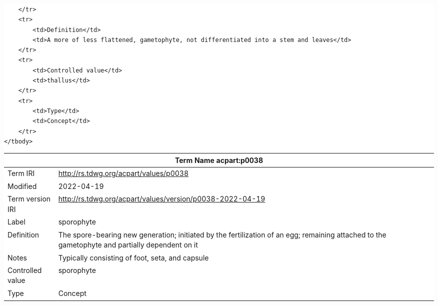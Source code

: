 		</tr>
		<tr>
			<td>Definition</td>
			<td>A more of less flattened, gametophyte, not differentiated into a stem and leaves</td>
		</tr>
		<tr>
			<td>Controlled value</td>
			<td>thallus</td>
		</tr>
		<tr>
			<td>Type</td>
			<td>Concept</td>
		</tr>
	</tbody>
</table>

<table>
	<thead>
		<tr>
			<th colspan="2"><a id="acpart_p0038"></a>Term Name  acpart:p0038</th>
		</tr>
	</thead>
	<tbody>
		<tr>
			<td>Term IRI</td>
			<td><a href="http://rs.tdwg.org/acpart/values/p0038">http://rs.tdwg.org/acpart/values/p0038</a></td>
		</tr>
		<tr>
			<td>Modified</td>
			<td>2022-04-19</td>
		</tr>
		<tr>
			<td>Term version IRI</td>
			<td><a href="http://rs.tdwg.org/acpart/values/version/p0038-2022-04-19">http://rs.tdwg.org/acpart/values/version/p0038-2022-04-19</a></td>
		</tr>
		<tr>
			<td>Label</td>
			<td>sporophyte</td>
		</tr>
		<tr>
			<td>Definition</td>
			<td>The spore-bearing new generation; initiated by the fertilization of an egg; remaining attached to the gametophyte and partially dependent on it</td>
		</tr>
		<tr>
			<td>Notes</td>
			<td>Typically consisting of foot, seta, and capsule</td>
		</tr>
		<tr>
			<td>Controlled value</td>
			<td>sporophyte</td>
		</tr>
		<tr>
			<td>Type</td>
			<td>Concept</td>
		</tr>
	</tbody>
</table>
